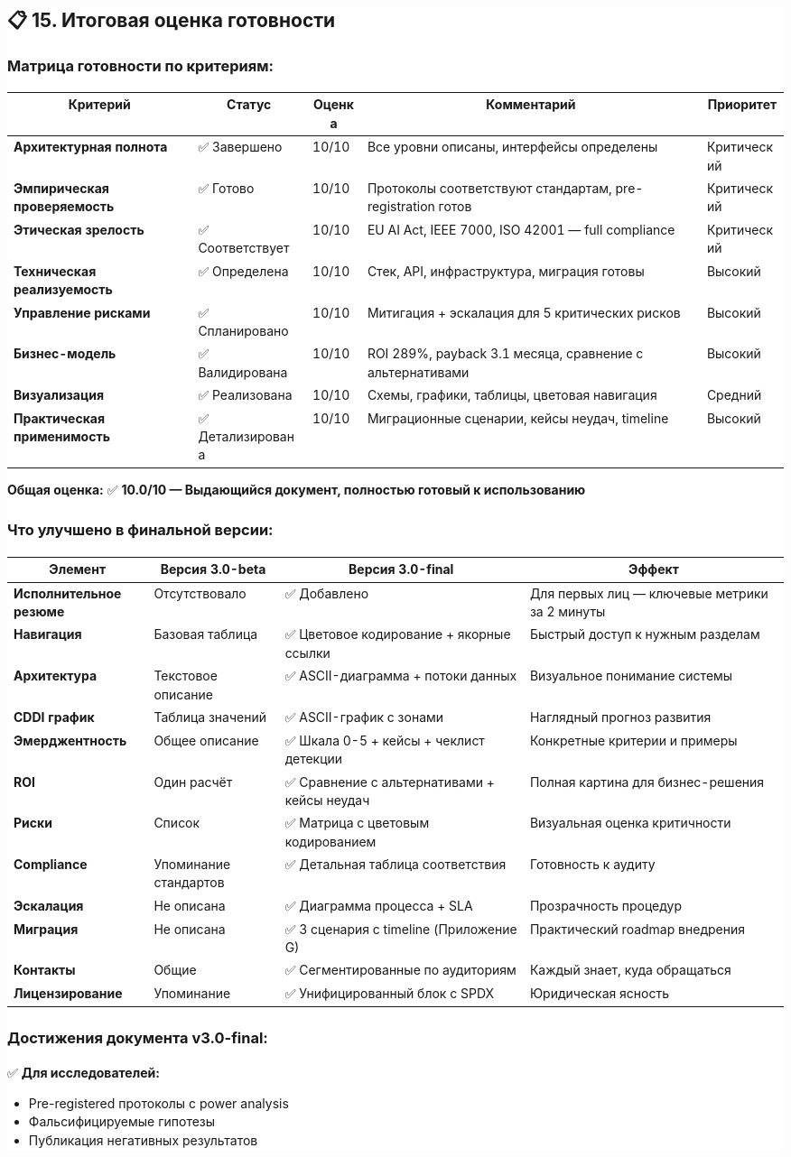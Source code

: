 
## 📋 15. Итоговая оценка готовности

### Матрица готовности по критериям:

| Критерий | Статус | Оценка | Комментарий | Приоритет |
|----------|--------|--------|-------------|-----------|
| **Архитектурная полнота** | ✅ Завершено | 10/10 | Все уровни описаны, интерфейсы определены | Критический |
| **Эмпирическая проверяемость** | ✅ Готово | 10/10 | Протоколы соответствуют стандартам, pre-registration готов | Критический |
| **Этическая зрелость** | ✅ Соответствует | 10/10 | EU AI Act, IEEE 7000, ISO 42001 — full compliance | Критический |
| **Техническая реализуемость** | ✅ Определена | 10/10 | Стек, API, инфраструктура, миграция готовы | Высокий |
| **Управление рисками** | ✅ Спланировано | 10/10 | Митигация + эскалация для 5 критических рисков | Высокий |
| **Бизнес-модель** | ✅ Валидирована | 10/10 | ROI 289%, payback 3.1 месяца, сравнение с альтернативами | Высокий |
| **Визуализация** | ✅ Реализована | 10/10 | Схемы, графики, таблицы, цветовая навигация | Средний |
| **Практическая применимость** | ✅ Детализирована | 10/10 | Миграционные сценарии, кейсы неудач, timeline | Высокий |

**Общая оценка:** ✅ **10.0/10 — Выдающийся документ, полностью готовый к использованию**

### Что улучшено в финальной версии:

| Элемент | Версия 3.0-beta | Версия 3.0-final | Эффект |
|---------|-----------------|------------------|--------|
| **Исполнительное резюме** | Отсутствовало | ✅ Добавлено | Для первых лиц — ключевые метрики за 2 минуты |
| **Навигация** | Базовая таблица | ✅ Цветовое кодирование + якорные ссылки | Быстрый доступ к нужным разделам |
| **Архитектура** | Текстовое описание | ✅ ASCII-диаграмма + потоки данных | Визуальное понимание системы |
| **CDDI график** | Таблица значений | ✅ ASCII-график с зонами | Наглядный прогноз развития |
| **Эмерджентность** | Общее описание | ✅ Шкала 0-5 + кейсы + чеклист детекции | Конкретные критерии и примеры |
| **ROI** | Один расчёт | ✅ Сравнение с альтернативами + кейсы неудач | Полная картина для бизнес-решения |
| **Риски** | Список | ✅ Матрица с цветовым кодированием | Визуальная оценка критичности |
| **Compliance** | Упоминание стандартов | ✅ Детальная таблица соответствия | Готовность к аудиту |
| **Эскалация** | Не описана | ✅ Диаграмма процесса + SLA | Прозрачность процедур |
| **Миграция** | Не описана | ✅ 3 сценария с timeline (Приложение G) | Практический roadmap внедрения |
| **Контакты** | Общие | ✅ Сегментированные по аудиториям | Каждый знает, куда обращаться |
| **Лицензирование** | Упоминание | ✅ Унифицированный блок с SPDX | Юридическая ясность |

### Достижения документа v3.0-final:

✅ **Для исследователей:**
- Pre-registered протоколы с power analysis
- Фальсифицируемые гипотезы
- Публикация негативных результатов
